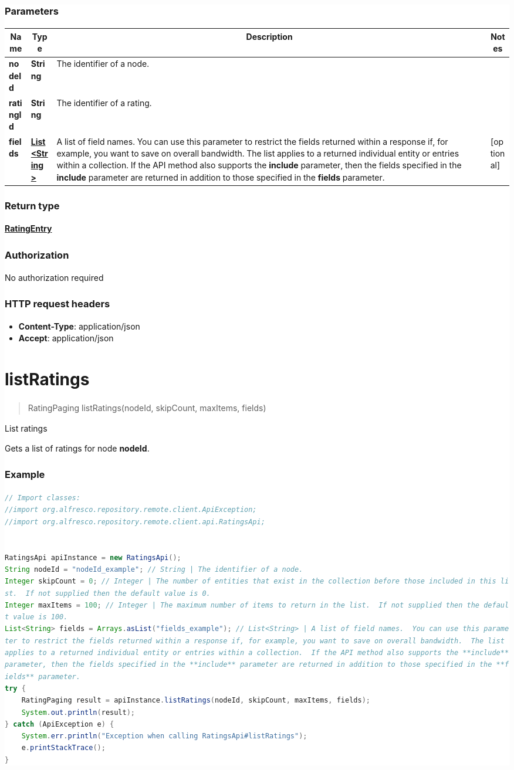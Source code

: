### Parameters

Name | Type | Description  | Notes
------------- | ------------- | ------------- | -------------
 **nodeId** | **String**| The identifier of a node. |
 **ratingId** | **String**| The identifier of a rating. |
 **fields** | [**List&lt;String&gt;**](String.md)| A list of field names.  You can use this parameter to restrict the fields returned within a response if, for example, you want to save on overall bandwidth.  The list applies to a returned individual entity or entries within a collection.  If the API method also supports the **include** parameter, then the fields specified in the **include** parameter are returned in addition to those specified in the **fields** parameter.  | [optional]

### Return type

[**RatingEntry**](RatingEntry.md)

### Authorization

No authorization required

### HTTP request headers

 - **Content-Type**: application/json
 - **Accept**: application/json

<a name="listRatings"></a>
# **listRatings**
> RatingPaging listRatings(nodeId, skipCount, maxItems, fields)

List ratings

Gets a list of ratings for node **nodeId**.

### Example
```java
// Import classes:
//import org.alfresco.repository.remote.client.ApiException;
//import org.alfresco.repository.remote.client.api.RatingsApi;


RatingsApi apiInstance = new RatingsApi();
String nodeId = "nodeId_example"; // String | The identifier of a node.
Integer skipCount = 0; // Integer | The number of entities that exist in the collection before those included in this list.  If not supplied then the default value is 0. 
Integer maxItems = 100; // Integer | The maximum number of items to return in the list.  If not supplied then the default value is 100. 
List<String> fields = Arrays.asList("fields_example"); // List<String> | A list of field names.  You can use this parameter to restrict the fields returned within a response if, for example, you want to save on overall bandwidth.  The list applies to a returned individual entity or entries within a collection.  If the API method also supports the **include** parameter, then the fields specified in the **include** parameter are returned in addition to those specified in the **fields** parameter. 
try {
    RatingPaging result = apiInstance.listRatings(nodeId, skipCount, maxItems, fields);
    System.out.println(result);
} catch (ApiException e) {
    System.err.println("Exception when calling RatingsApi#listRatings");
    e.printStackTrace();
}
```
